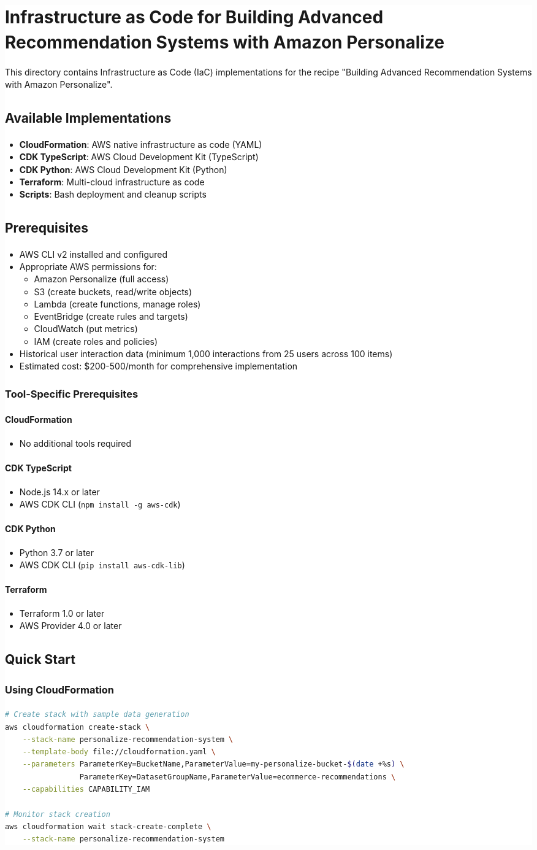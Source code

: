 # Infrastructure as Code for Building Advanced Recommendation Systems with Amazon Personalize

This directory contains Infrastructure as Code (IaC) implementations for the recipe "Building Advanced Recommendation Systems with Amazon Personalize".

## Available Implementations

- **CloudFormation**: AWS native infrastructure as code (YAML)
- **CDK TypeScript**: AWS Cloud Development Kit (TypeScript)
- **CDK Python**: AWS Cloud Development Kit (Python)
- **Terraform**: Multi-cloud infrastructure as code
- **Scripts**: Bash deployment and cleanup scripts

## Prerequisites

- AWS CLI v2 installed and configured
- Appropriate AWS permissions for:
  - Amazon Personalize (full access)
  - S3 (create buckets, read/write objects)
  - Lambda (create functions, manage roles)
  - EventBridge (create rules and targets)
  - CloudWatch (put metrics)
  - IAM (create roles and policies)
- Historical user interaction data (minimum 1,000 interactions from 25 users across 100 items)
- Estimated cost: $200-500/month for comprehensive implementation

### Tool-Specific Prerequisites

#### CloudFormation
- No additional tools required

#### CDK TypeScript
- Node.js 14.x or later
- AWS CDK CLI (`npm install -g aws-cdk`)

#### CDK Python
- Python 3.7 or later
- AWS CDK CLI (`pip install aws-cdk-lib`)

#### Terraform
- Terraform 1.0 or later
- AWS Provider 4.0 or later

## Quick Start

### Using CloudFormation
```bash
# Create stack with sample data generation
aws cloudformation create-stack \
    --stack-name personalize-recommendation-system \
    --template-body file://cloudformation.yaml \
    --parameters ParameterKey=BucketName,ParameterValue=my-personalize-bucket-$(date +%s) \
                 ParameterKey=DatasetGroupName,ParameterValue=ecommerce-recommendations \
    --capabilities CAPABILITY_IAM
    
# Monitor stack creation
aws cloudformation wait stack-create-complete \
    --stack-name personalize-recommendation-system
```
